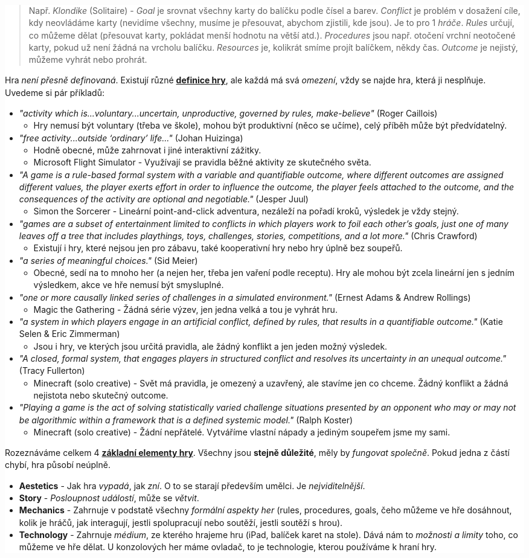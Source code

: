 > Např. *Klondike* (Solitaire) - *Goal* je srovnat všechny karty do balíčku podle čísel a barev. *Conflict* je problém v dosažení cíle, kdy neovládáme karty (nevidíme všechny, musíme je přesouvat, abychom zjistili, kde jsou). Je to pro 1 *hráče*. *Rules* určují, co můžeme dělat (přesouvat karty, pokládat menší hodnotu na větší atd.). *Procedures* jsou např. otočení vrchní neotočené karty, pokud už není žádná na vrcholu balíčku. *Resources* je, kolikrát smíme projít balíčkem, někdy čas. *Outcome* je nejistý, můžeme vyhrát nebo prohrát.

Hra *není přesně definovaná*. Existují různé <u>**definice hry**</u>, ale každá má svá *omezení*, vždy se najde hra, která ji nesplňuje. Uvedeme si pár příkladů:

- *"activity which is...voluntary...uncertain, unproductive, governed by rules, make-believe"* (Roger Caillois)
  - Hry nemusí být voluntary (třeba ve škole), mohou být produktivní (něco se učíme), celý příběh může být předvídatelný.
- *"free activity...outside ‘ordinary’ life..."* (Johan Huizinga)
  - Hodně obecné, může zahrnovat i jiné interaktivní zážitky.
  - Microsoft Flight Simulator - Využívají se pravidla běžné aktivity ze skutečného světa.
- *"A game is a rule-based formal system with a variable and quantifiable outcome, where different outcomes are assigned different values, the player exerts effort in order to influence the outcome, the player feels attached to the outcome, and the consequences of the activity are optional and negotiable."* (Jesper Juul)
  - Simon the Sorcerer - Lineární point-and-click adventura, nezáleží na pořadí kroků, výsledek je vždy stejný.
- *"games are a subset of entertainment limited to conflicts in which players work to foil each other’s goals, just one of many leaves off a tree that includes playthings, toys, challenges, stories, competitions, and a lot more."* (Chris Crawford)
  - Existují i hry, které nejsou jen pro zábavu, také kooperativní hry nebo hry úplně bez soupeřů.
- *"a series of meaningful choices."* (Sid Meier)
  - Obecné, sedí na to mnoho her (a nejen her, třeba jen vaření podle receptu). Hry ale mohou být zcela lineární jen s jedním výsledkem, akce ve hře nemusí být smysluplné.
- *"one or more causally linked series of challenges in a simulated environment."* (Ernest Adams & Andrew Rollings)
  - Magic the Gathering - Žádná série výzev, jen jedna velká a tou je vyhrát hru.
- *"a system in which players engage in an artificial conflict, defined by rules, that results in a quantifiable outcome."* (Katie Selen & Eric Zimmerman)
  - Jsou i hry, ve kterých jsou určitá pravidla, ale žádný konflikt a jen jeden možný výsledek.
- *"A closed, formal system, that engages players in structured conflict and resolves its uncertainty in an unequal outcome."* (Tracy Fullerton)
  - Minecraft (solo creative) - Svět má pravidla, je omezený a uzavřený, ale stavíme jen co chceme. Žádný konflikt a žádná nejistota nebo skutečný outcome.
- *"Playing a game is the act of solving statistically varied challenge situations presented by an opponent who may or may not be algorithmic within a framework that is a defined systemic model."* (Ralph Koster)
  - Minecraft (solo creative) - Žádní nepřátelé. Vytváříme vlastní nápady a jediným soupeřem jsme my sami.

Rozeznáváme celkem 4 <u>**základní elementy hry**</u>. Všechny jsou **stejně důležité**, měly by *fungovat společně*. Pokud jedna z částí chybí, hra působí neúplně.

- **Aestetics** - Jak hra *vypadá*, jak *zní*. O to se starají především umělci. Je *nejviditelnější*.
- **Story** - *Posloupnost událostí*, může se *větvit*.
- **Mechanics** - Zahrnuje v podstatě všechny *formální aspekty her* (rules, procedures, goals, čeho můžeme ve hře dosáhnout, kolik je hráčů, jak interagují, jestli spolupracují nebo soutěží, jestli soutěží s hrou).
- **Technology** - Zahrnuje *médium*, ze kterého hrajeme hru (iPad, balíček karet na stole). Dává nám to *možnosti a limity* toho, co můžeme ve hře dělat. U konzolových her máme ovladač, to je technologie, kterou používáme k hraní hry.

